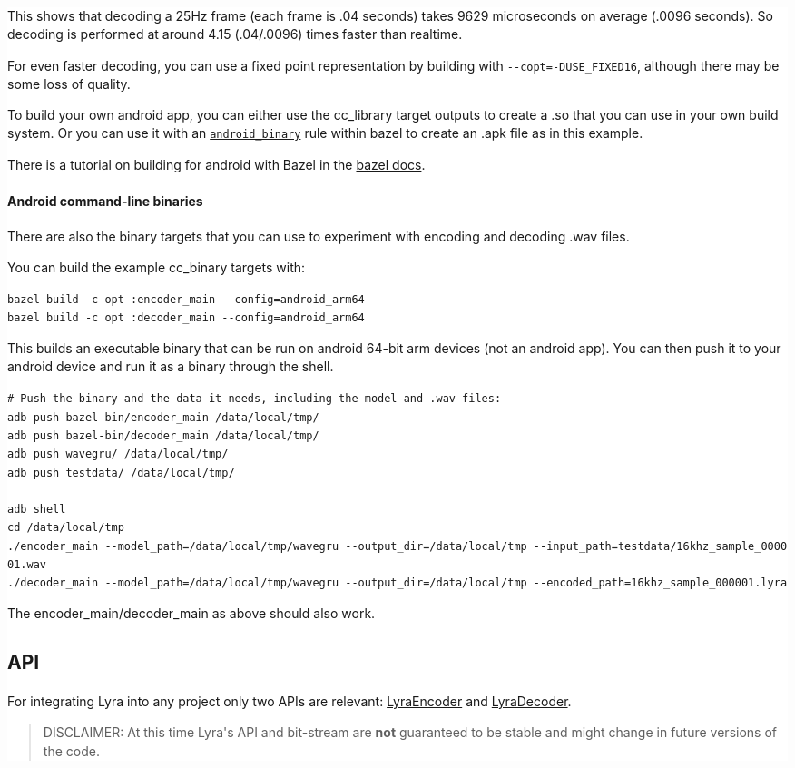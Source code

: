 This shows that decoding a 25Hz frame (each frame is .04 seconds) takes 9629
microseconds on average (.0096 seconds).  So decoding is performed at around
4.15 (.04/.0096) times faster than realtime.

For even faster decoding, you can use a fixed point representation by building
with `--copt=-DUSE_FIXED16`, although there may be some loss of quality.

To build your own android app, you can either use the cc_library target outputs
to create a .so that you can use in your own build system. Or you can use it
with an
[`android_binary`](https://docs.bazel.build/versions/master/be/android.html)
rule within bazel to create an .apk file as in this example.

There is a tutorial on building for android with Bazel in the
[bazel docs](https://docs.bazel.build/versions/master/android-ndk.html).

#### Android command-line binaries

There are also the binary targets that you can use to experiment with encoding
and decoding .wav files.

You can build the example cc_binary targets with:

```shell
bazel build -c opt :encoder_main --config=android_arm64
bazel build -c opt :decoder_main --config=android_arm64
```

This builds an executable binary that can be run on android 64-bit arm devices
(not an android app). You can then push it to your android device and run it as
a binary through the shell.

```shell
# Push the binary and the data it needs, including the model and .wav files:
adb push bazel-bin/encoder_main /data/local/tmp/
adb push bazel-bin/decoder_main /data/local/tmp/
adb push wavegru/ /data/local/tmp/
adb push testdata/ /data/local/tmp/

adb shell
cd /data/local/tmp
./encoder_main --model_path=/data/local/tmp/wavegru --output_dir=/data/local/tmp --input_path=testdata/16khz_sample_000001.wav
./decoder_main --model_path=/data/local/tmp/wavegru --output_dir=/data/local/tmp --encoded_path=16khz_sample_000001.lyra
```

The encoder_main/decoder_main as above should also work.

## API

For integrating Lyra into any project only two APIs are relevant:
[LyraEncoder](lyra_encoder.h) and [LyraDecoder](lyra_decoder.h).

> DISCLAIMER: At this time Lyra's API and bit-stream are **not** guaranteed to
> be stable and might change in future versions of the code.
